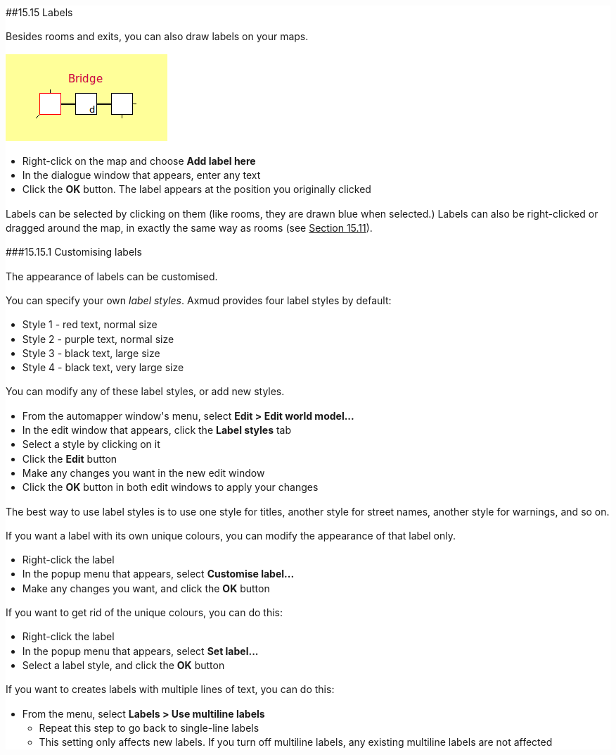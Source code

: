 ##<a name="15.15">15.15 Labels</a>

Besides rooms and exits, you can also draw labels on your maps.

![Simple label](img/ch15/simple_label.png)

* Right-click on the map and choose **Add label here**
* In the dialogue window that appears, enter any text
* Click the **OK** button. The label appears at the position you originally clicked

Labels can be selected by clicking on them (like rooms, they are drawn blue when selected.) Labels can also be right-clicked or dragged around the map, in exactly the same way as rooms (see [Section 15.11](#15.11)).

###<a name="15.15.1">15.15.1 Customising labels</a>

The appearance of labels can be customised.

You can specify your own *label styles*.  Axmud provides four label styles by default:

* Style 1 - red text, normal size
* Style 2 - purple text, normal size
* Style 3 - black text, large size
* Style 4 - black text, very large size

You can modify any of these label styles, or add new styles.

* From the automapper window's menu, select **Edit > Edit world model...**
* In the edit window that appears, click the **Label styles** tab
* Select a style by clicking on it
* Click the **Edit** button
* Make any changes you want in the new edit window
* Click the **OK** button in both edit windows to apply your changes

The best way to use label styles is to use one style for titles, another style for street names, another style for warnings, and so on.

If you want a label with its own unique colours, you can modify the appearance of that label only.

* Right-click the label
* In the popup menu that appears, select **Customise label...**
* Make any changes you want, and click the **OK** button

If you want to get rid of the unique colours, you can do this:

* Right-click the label
* In the popup menu that appears, select **Set label...**
* Select a label style, and click the **OK** button

If you want to creates labels with multiple lines of text, you can do this:

* From the menu, select **Labels > Use multiline labels**
    * Repeat this step to go back to single-line labels
    * This setting only affects new labels. If you turn off multiline labels, any existing multiline labels are not affected
